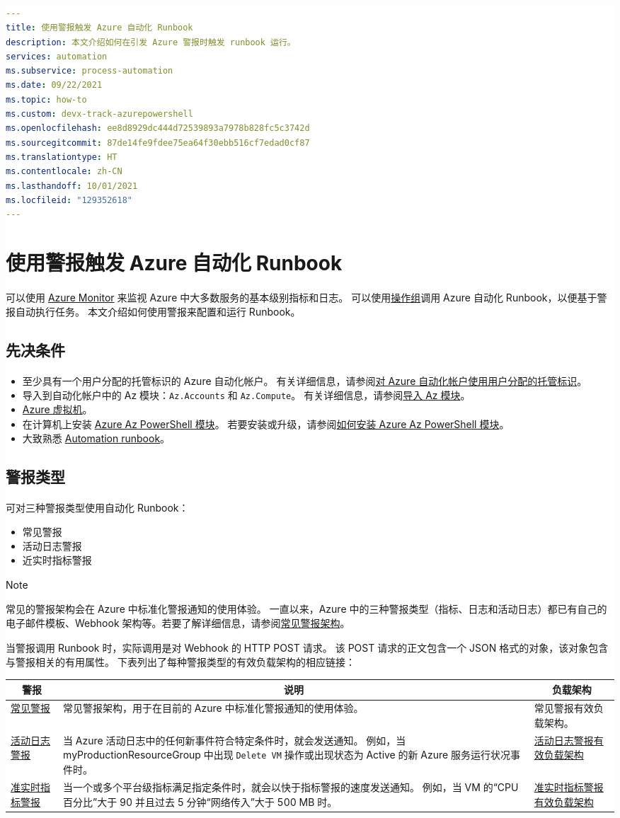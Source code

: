 ```yaml
---
title: 使用警报触发 Azure 自动化 Runbook
description: 本文介绍如何在引发 Azure 警报时触发 runbook 运行。
services: automation
ms.subservice: process-automation
ms.date: 09/22/2021
ms.topic: how-to
ms.custom: devx-track-azurepowershell
ms.openlocfilehash: ee8d8929dc444d72539893a7978b828fc5c3742d
ms.sourcegitcommit: 87de14fe9fdee75ea64f30ebb516cf7edad0cf87
ms.translationtype: HT
ms.contentlocale: zh-CN
ms.lasthandoff: 10/01/2021
ms.locfileid: "129352618"
---
```

# <a name="use-an-alert-to-trigger-an-azure-automation-runbook"></a>使用警报触发 Azure 自动化 Runbook

可以使用 [Azure Monitor](../azure-monitor/overview.md) 来监视 Azure 中大多数服务的基本级别指标和日志。 可以使用[操作组](../azure-monitor/alerts/action-groups.md)调用 Azure 自动化 Runbook，以便基于警报自动执行任务。 本文介绍如何使用警报来配置和运行 Runbook。


## <a name="prerequisites"></a>先决条件

* 至少具有一个用户分配的托管标识的 Azure 自动化帐户。 有关详细信息，请参阅[对 Azure 自动化帐户使用用户分配的托管标识](./add-user-assigned-identity.md)。
* 导入到自动化帐户中的 Az 模块：`Az.Accounts` 和 `Az.Compute`。 有关详细信息，请参阅[导入 Az 模块](./shared-resources/modules.md#import-az-modules)。
* [Azure 虚拟机](../virtual-machines/windows/quick-create-powershell.md)。
* 在计算机上安装 [Azure Az PowerShell 模块](/powershell/azure/new-azureps-module-az)。 若要安装或升级，请参阅[如何安装 Azure Az PowerShell 模块](/powershell/azure/install-az-ps)。
* 大致熟悉 [Automation runbook](./manage-runbooks.md)。

## <a name="alert-types"></a>警报类型

可对三种警报类型使用自动化 Runbook：

* 常见警报
* 活动日志警报
* 近实时指标警报

> [!NOTE]
> 常见的警报架构会在 Azure 中标准化警报通知的使用体验。 一直以来，Azure 中的三种警报类型（指标、日志和活动日志）都已有自己的电子邮件模板、Webhook 架构等。若要了解详细信息，请参阅[常见警报架构](../azure-monitor/alerts/alerts-common-schema.md)。

当警报调用 Runbook 时，实际调用是对 Webhook 的 HTTP POST 请求。 该 POST 请求的正文包含一个 JSON 格式的对象，该对象包含与警报相关的有用属性。 下表列出了每种警报类型的有效负载架构的相应链接：

|警报  |说明|负载架构  |
|---------|---------|---------|
|[常见警报](../azure-monitor/alerts/alerts-common-schema.md)|常见警报架构，用于在目前的 Azure 中标准化警报通知的使用体验。|常见警报有效负载架构。|
|[活动日志警报](../azure-monitor/alerts/activity-log-alerts.md) |当 Azure 活动日志中的任何新事件符合特定条件时，就会发送通知。 例如，当 myProductionResourceGroup 中出现 `Delete VM` 操作或出现状态为 Active 的新 Azure 服务运行状况事件时。| [活动日志警报有效负载架构](../azure-monitor/alerts/activity-log-alerts-webhook.md)     |
|[准实时指标警报](../azure-monitor/alerts/alerts-metric-near-real-time.md) | 当一个或多个平台级指标满足指定条件时，就会以快于指标警报的速度发送通知。 例如，当 VM 的“CPU 百分比”大于 90 并且过去 5 分钟“网络传入”大于 500 MB 时。 | [准实时指标警报有效负载架构](../azure-monitor/alerts/alerts-webhooks.md#payload-schema)          |
